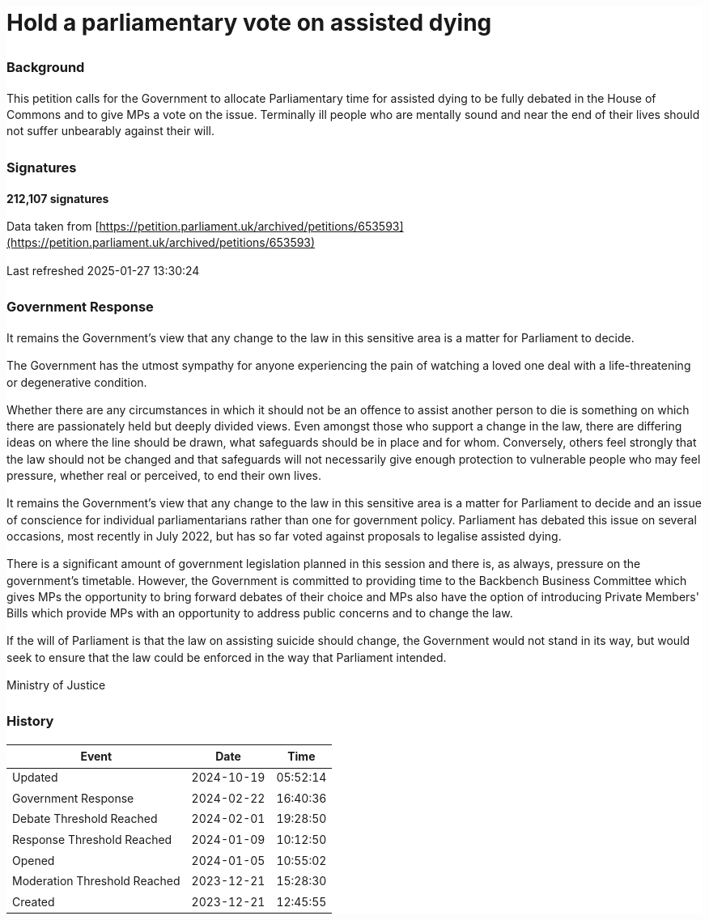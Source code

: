 # Hold a parliamentary vote on assisted dying

### Background

This petition calls for the Government to allocate Parliamentary time for assisted dying to be fully debated in the House of Commons and to give MPs a vote on the issue. Terminally ill people who are mentally sound and near the end of their lives should not suffer unbearably against their will.

### Signatures

**212,107 signatures**

Data taken from [https://petition.parliament.uk/archived/petitions/653593](https://petition.parliament.uk/archived/petitions/653593)

Last refreshed 2025-01-27 13:30:24

### Government Response

It remains the Government’s view that any change to the law in this sensitive area is a matter for Parliament to decide. 

The Government has the utmost sympathy for anyone experiencing the pain of watching a loved one deal with a life-threatening or degenerative condition.

Whether there are any circumstances in which it should not be an offence to assist another person to die is something on which there are passionately held but deeply divided views. Even amongst those who support a change in the law, there are differing ideas on where the line should be drawn, what safeguards should be in place and for whom.  Conversely, others feel strongly that the law should not be changed and that safeguards will not necessarily give enough protection to vulnerable people who may feel pressure, whether real or perceived, to end their own lives.

It remains the Government’s view that any change to the law in this sensitive area is a matter for Parliament to decide and an issue of conscience for individual parliamentarians rather than one for government policy. Parliament has debated this issue on several occasions, most recently in July 2022, but has so far voted against proposals to legalise assisted dying.   

There is a significant amount of government legislation planned in this session and there is, as always, pressure on the government’s timetable. However, the Government is committed to providing time to the Backbench Business Committee which gives MPs the opportunity to bring forward debates of their choice and MPs also have the option of introducing Private Members' Bills which provide MPs with an opportunity to address public concerns and to change the law.

If the will of Parliament is that the law on assisting suicide should change, the Government would not stand in its  way, but would seek to ensure that the law could be enforced in the way that Parliament intended.

Ministry of Justice

### History

| Event | Date | Time |
| - | - | - |
| Updated | 2024-10-19 | 05:52:14 |
| Government Response | 2024-02-22 | 16:40:36 |
| Debate Threshold Reached | 2024-02-01 | 19:28:50 |
| Response Threshold Reached | 2024-01-09 | 10:12:50 |
| Opened | 2024-01-05 | 10:55:02 |
| Moderation Threshold Reached | 2023-12-21 | 15:28:30 |
| Created | 2023-12-21 | 12:45:55 |